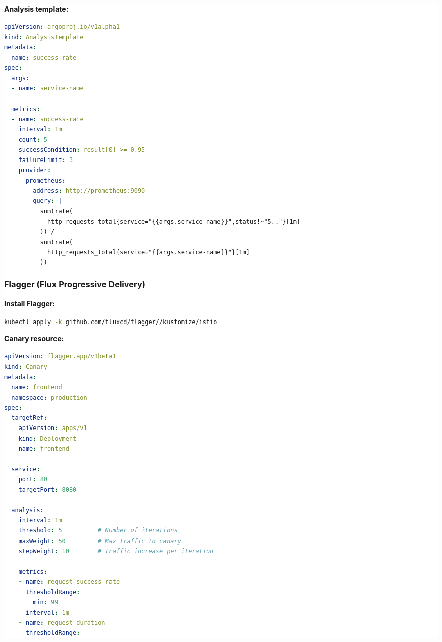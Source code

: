 **Analysis template:**
```yaml
apiVersion: argoproj.io/v1alpha1
kind: AnalysisTemplate
metadata:
  name: success-rate
spec:
  args:
  - name: service-name

  metrics:
  - name: success-rate
    interval: 1m
    count: 5
    successCondition: result[0] >= 0.95
    failureLimit: 3
    provider:
      prometheus:
        address: http://prometheus:9090
        query: |
          sum(rate(
            http_requests_total{service="{{args.service-name}}",status!~"5.."}[1m]
          )) /
          sum(rate(
            http_requests_total{service="{{args.service-name}}"}[1m]
          ))
```

### Flagger (Flux Progressive Delivery)

**Install Flagger:**
```bash
kubectl apply -k github.com/fluxcd/flagger//kustomize/istio
```

**Canary resource:**
```yaml
apiVersion: flagger.app/v1beta1
kind: Canary
metadata:
  name: frontend
  namespace: production
spec:
  targetRef:
    apiVersion: apps/v1
    kind: Deployment
    name: frontend

  service:
    port: 80
    targetPort: 8080

  analysis:
    interval: 1m
    threshold: 5          # Number of iterations
    maxWeight: 50         # Max traffic to canary
    stepWeight: 10        # Traffic increase per iteration

    metrics:
    - name: request-success-rate
      thresholdRange:
        min: 99
      interval: 1m
    - name: request-duration
      thresholdRange:
```